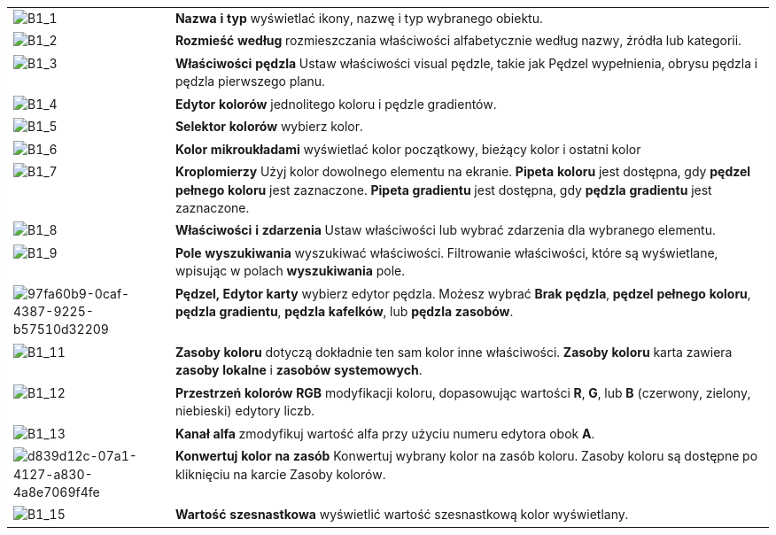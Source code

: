 
|                                                                                                         |                                                                                                                                                                                                                                  |
|---------------------------------------------------------------------------------------------------------|----------------------------------------------------------------------------------------------------------------------------------------------------------------------------------------------------------------------------------|
|                                 ![](../designers/media/b1-1.png "B1_1")                                 |                                                                              **Nazwa i typ** wyświetlać ikony, nazwę i typ wybranego obiektu.                                                                              |
|                                 ![](../designers/media/b1-2.png "B1_2")                                 |                                                                          **Rozmieść według** rozmieszczania właściwości alfabetycznie według nazwy, źródła lub kategorii.                                                                          |
|                                 ![](../designers/media/b1-3.png "B1_3")                                 |                                                        **Właściwości pędzla** Ustaw właściwości visual pędzle, takie jak Pędzel wypełnienia, obrysu pędzla i pędzla pierwszego planu.                                                        |
|                                 ![](../designers/media/b1-4.png "B1_4")                                 |                                                                                    **Edytor kolorów** jednolitego koloru i pędzle gradientów.                                                                                    |
|                                 ![](../designers/media/b1-5.png "B1_5")                                 |                                                                                                 **Selektor kolorów** wybierz kolor.                                                                                                 |
|                                 ![](../designers/media/b1-6.png "B1_6")                                 |                                                                              **Kolor mikroukładami** wyświetlać kolor początkowy, bieżący kolor i ostatni kolor                                                                               |
|                                 ![](../designers/media/b1-7.png "B1_7")                                 | **Kroplomierzy** Użyj kolor dowolnego elementu na ekranie. **Pipeta koloru** jest dostępna, gdy **pędzel pełnego koloru** jest zaznaczone. **Pipeta gradientu** jest dostępna, gdy **pędzla gradientu** jest zaznaczone. |
|                                 ![](../designers/media/b1-8.png "B1_8")                                 |                                                                        **Właściwości i zdarzenia** Ustaw właściwości lub wybrać zdarzenia dla wybranego elementu.                                                                         |
|                                 ![](../designers/media/b1-9.png "B1_9")                                 |                                                         **Pole wyszukiwania** wyszukiwać właściwości. Filtrowanie właściwości, które są wyświetlane, wpisując w polach **wyszukiwania** pole.                                                          |
| ![](../designers/media/97fa60b9-0caf-4387-9225-b57510d32209.png "97fa60b9-0caf-4387-9225-b57510d32209") |                                **Pędzel, Edytor karty** wybierz edytor pędzla. Możesz wybrać **Brak pędzla**, **pędzel pełnego koloru**, **pędzla gradientu**, **pędzla kafelków**, lub **pędzla zasobów**.                                |
|                                ![](../designers/media/b1-11.png "B1_11")                                |                                    **Zasoby koloru** dotyczą dokładnie ten sam kolor inne właściwości. **Zasoby koloru** karta zawiera **zasoby lokalne** i **zasobów systemowych**.                                    |
|                                ![](../designers/media/b1-12.png "B1_12")                                |                                                 **Przestrzeń kolorów RGB** modyfikacji koloru, dopasowując wartości **R**, **G**, lub **B** (czerwony, zielony, niebieski) edytory liczb.                                                  |
|                                ![](../designers/media/b1-13.png "B1_13")                                |                                                                        **Kanał alfa** zmodyfikuj wartość alfa przy użyciu numeru edytora obok **A**.                                                                        |
| ![](../designers/media/d839d12c-07a1-4127-a830-4a8e7069f4fe.png "d839d12c-07a1-4127-a830-4a8e7069f4fe") |                                       **Konwertuj kolor na zasób** Konwertuj wybrany kolor na zasób koloru. Zasoby koloru są dostępne po kliknięciu na karcie Zasoby kolorów.                                        |
|                                ![](../designers/media/b1-15.png "B1_15")                                |                                                                                 **Wartość szesnastkowa** wyświetlić wartość szesnastkową kolor wyświetlany.                                                                                 |